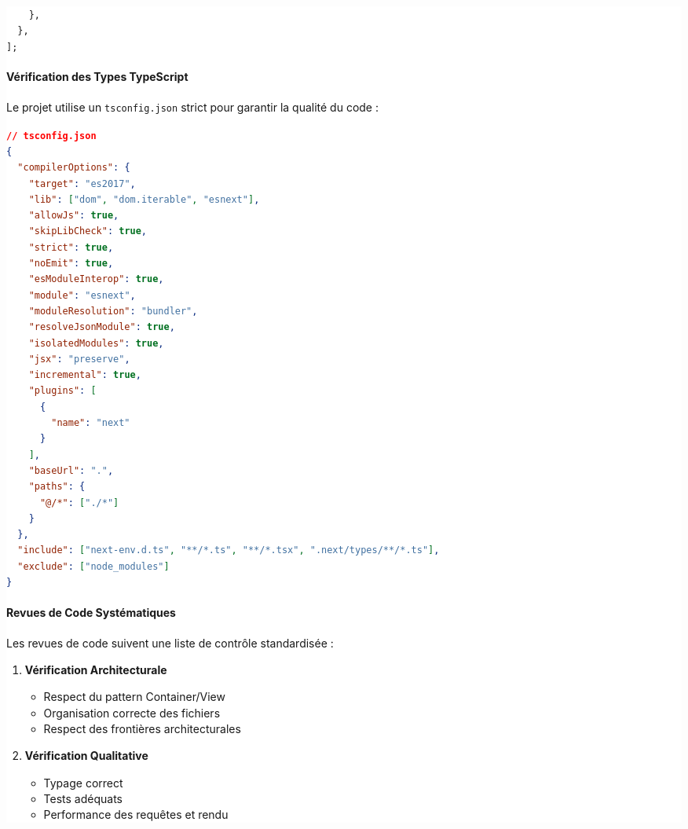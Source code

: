 ```tsx
    },
  },
];
```

#### Vérification des Types TypeScript

Le projet utilise un `tsconfig.json` strict pour garantir la qualité du code :

```json
// tsconfig.json
{
  "compilerOptions": {
    "target": "es2017",
    "lib": ["dom", "dom.iterable", "esnext"],
    "allowJs": true,
    "skipLibCheck": true,
    "strict": true,
    "noEmit": true,
    "esModuleInterop": true,
    "module": "esnext",
    "moduleResolution": "bundler",
    "resolveJsonModule": true,
    "isolatedModules": true,
    "jsx": "preserve",
    "incremental": true,
    "plugins": [
      {
        "name": "next"
      }
    ],
    "baseUrl": ".",
    "paths": {
      "@/*": ["./*"]
    }
  },
  "include": ["next-env.d.ts", "**/*.ts", "**/*.tsx", ".next/types/**/*.ts"],
  "exclude": ["node_modules"]
}
```

#### Revues de Code Systématiques

Les revues de code suivent une liste de contrôle standardisée :

1. **Vérification Architecturale**
   - Respect du pattern Container/View
   - Organisation correcte des fichiers
   - Respect des frontières architecturales

2. **Vérification Qualitative**
   - Typage correct
   - Tests adéquats
   - Performance des requêtes et rendu
